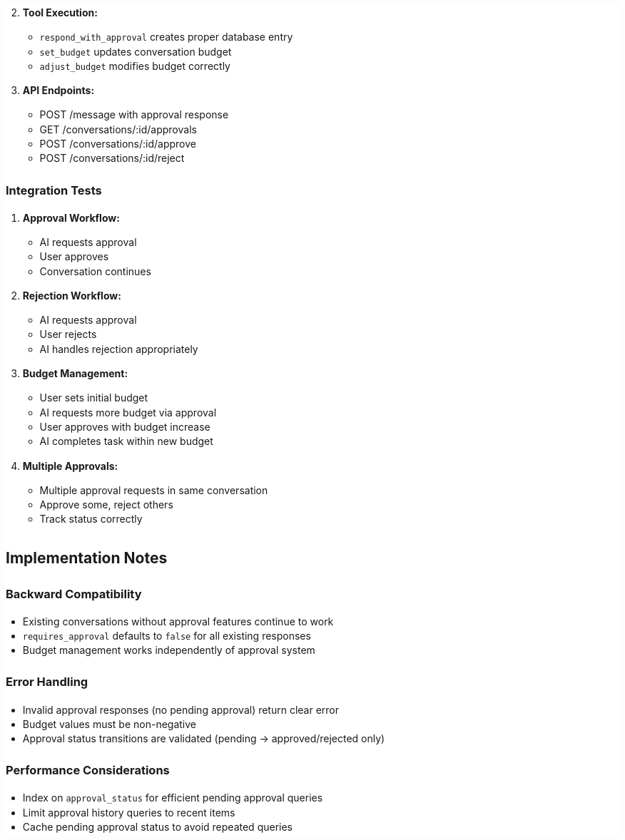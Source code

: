 2. **Tool Execution:**
   - `respond_with_approval` creates proper database entry
   - `set_budget` updates conversation budget
   - `adjust_budget` modifies budget correctly

3. **API Endpoints:**
   - POST /message with approval response
   - GET /conversations/:id/approvals
   - POST /conversations/:id/approve
   - POST /conversations/:id/reject

### Integration Tests

1. **Approval Workflow:**
   - AI requests approval
   - User approves
   - Conversation continues

2. **Rejection Workflow:**
   - AI requests approval
   - User rejects
   - AI handles rejection appropriately

3. **Budget Management:**
   - User sets initial budget
   - AI requests more budget via approval
   - User approves with budget increase
   - AI completes task within new budget

4. **Multiple Approvals:**
   - Multiple approval requests in same conversation
   - Approve some, reject others
   - Track status correctly

## Implementation Notes

### Backward Compatibility

- Existing conversations without approval features continue to work
- `requires_approval` defaults to `false` for all existing responses
- Budget management works independently of approval system

### Error Handling

- Invalid approval responses (no pending approval) return clear error
- Budget values must be non-negative
- Approval status transitions are validated (pending → approved/rejected only)

### Performance Considerations

- Index on `approval_status` for efficient pending approval queries
- Limit approval history queries to recent items
- Cache pending approval status to avoid repeated queries
